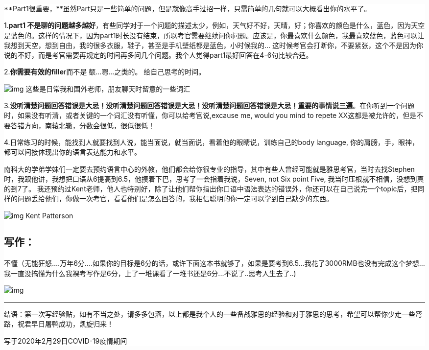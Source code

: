 **Part1很重要，**虽然Part只是一些简单的问题，但是就像高手过招一样，只需简单的几句就可以大概看出你的水平了。

1.**part1 不是聊的问题越多越好**，有些同学对于一个问题的描述太少，例如，天气好不好，天晴，好；你喜欢的颜色是什么，蓝色，因为天空是蓝色的。这样的情况下，因为part1时长没有结束，所以考官需要继续问你问题。应该是，你最喜欢什么颜色，我最喜欢蓝色，蓝色可以让我想到天空，想到自由，我的很多衣服，鞋子，甚至是手机壁纸都是蓝色，小时候我的... 这时候考官会打断你，不要紧张，这个不是因为你说的不好，而是考官需要再规定的时间再多问几个问题。我个人觉得part1最好回答在4-6句比较合适。

2.**你需要有效的fille**r而不是 额...嗯...之类的。 给自己思考的时间。

![img](https://pic1.zhimg.com/80/v2-ab78de86d11407096c69248f25ede128_1440w.png)
这些是日常我和国外老师，朋友聊天时留意的一些词汇

3.**没听清楚问题回答错误是大忌！没听清楚问题回答错误是大忌！没听清楚问题回答错误是大忌！重要的事情说三遍**。在你听到一个问题时，如果没有听清，或者关键的一个词汇没有听懂，你可以给考官说,excause me, would you mind to repete XX这都是被允许的，但是不要答错方向，南辕北辙，分数会很低，很低很低！

4.日常练习的时候，能找到人就要找到人说，能当面说，就当面说，看着他的眼睛说，训练自己的body language, 你的肩膀，手，眼神，都可以间接体现出你的语言表达能力和水平。

南科大的学弟学妹们一定要去预约语言中心的外教，他们都会给你很专业的指导，其中有些人曾经可能就是雅思考官，当时去找Stephen时，我跟他讲，我想把口语从6提高到6.5，他摸着下巴，思考了一会指着我说，Seven, not Six point Five, 我当时压根就不相信，没想到真的到7了。 我还预约过Kent老师，他人也特别好，除了让他们帮你指出你口语中语法表达的错误外，你还可以在自己说完一个topic后，把同样的问题丢给他们，你做一次考官，看看他们是怎么回答的，我相信聪明的你一定可以学到自己缺少的东西。

![img](https://pic3.zhimg.com/80/v2-463e64974ef28d7f8443892d3771612e_1440w.jpg)
Kent Patterson

## 写作：

不懂（无能狂怒....万年6分....如果你的目标是6分的话，或许下面这本书就够了，如果是要考到6.5...我花了3000RMB也没有完成这个梦想...我一直没搞懂为什么我裸考写作是6分，上了一堆课看了一堆书还是6分...不说了..思考人生去了..)

![img](https://pic1.zhimg.com/80/v2-5309fa05b25ef2d9f952b3de22cc3120_1440w.jpg)

---

结语：第一次写经验贴，如有不当之处，请多多包涵，以上都是我个人的一些备战雅思的经验和对于雅思的思考，希望可以帮你少走一些弯路，祝君早日屠鸭成功，凯旋归来！

写于2020年2月29日COVID-19疫情期间
